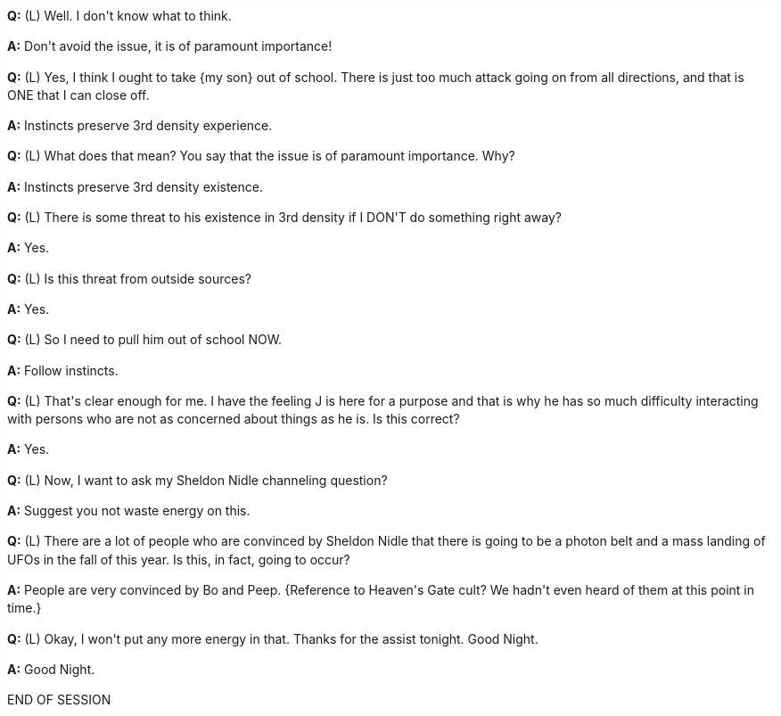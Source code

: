 **Q:** (L) Well. I don't know what to think.

**A:** Don't avoid the issue, it is of paramount importance!

**Q:** (L) Yes, I think I ought to take {my son} out of school. There is just too much attack going on from all directions, and that is ONE that I can close off.

**A:** Instincts preserve 3rd density experience.

**Q:** (L) What does that mean? You say that the issue is of paramount importance. Why?

**A:** Instincts preserve 3rd density existence.

**Q:** (L) There is some threat to his existence in 3rd density if I DON'T do something right away?

**A:** Yes.

**Q:** (L) Is this threat from outside sources?

**A:** Yes.

**Q:** (L) So I need to pull him out of school NOW.

**A:** Follow instincts.

**Q:** (L) That's clear enough for me. I have the feeling J is here for a purpose and that is why he has so much difficulty interacting with persons who are not as concerned about things as he is. Is this correct?

**A:** Yes.

**Q:** (L) Now, I want to ask my Sheldon Nidle channeling question?

**A:** Suggest you not waste energy on this.

**Q:** (L) There are a lot of people who are convinced by Sheldon Nidle that there is going to be a photon belt and a mass landing of UFOs in the fall of this year. Is this, in fact, going to occur?

**A:** People are very convinced by Bo and Peep.  {Reference to Heaven's Gate cult? We hadn't even heard of them at this point in time.}

**Q:** (L) Okay, I won't put any more energy in that. Thanks for the assist tonight. Good Night.

**A:** Good Night.

END OF SESSION

